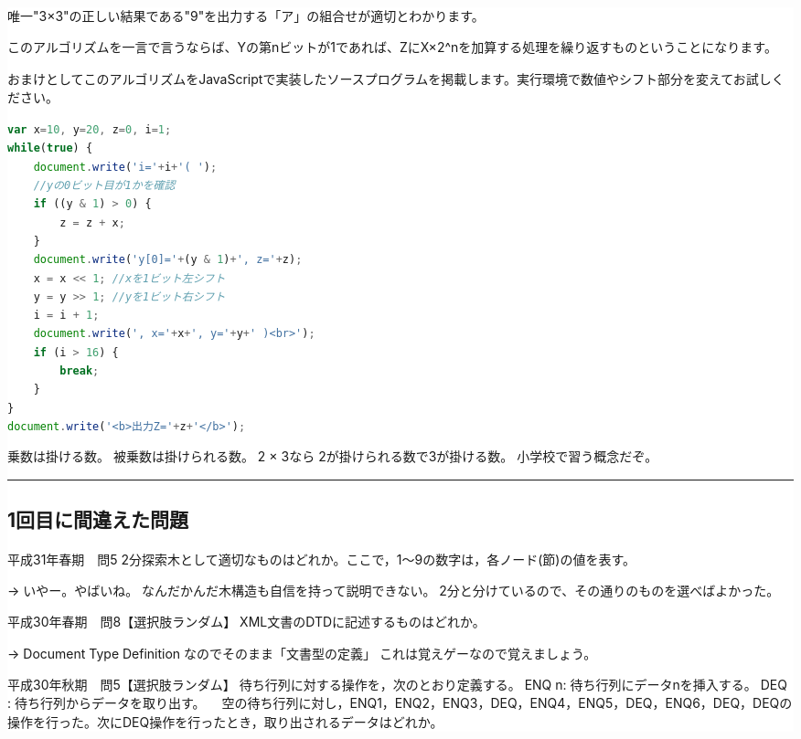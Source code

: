 唯一"3×3"の正しい結果である"9"を出力する「ア」の組合せが適切とわかります。

このアルゴリズムを一言で言うならば、Yの第nビットが1であれば、ZにX×2^nを加算する処理を繰り返すものということになります。

おまけとしてこのアルゴリズムをJavaScriptで実装したソースプログラムを掲載します。実行環境で数値やシフト部分を変えてお試しください。

``` js
var x=10, y=20, z=0, i=1;
while(true) {
    document.write('i='+i+'( ');
    //yの0ビット目が1かを確認
    if ((y & 1) > 0) {
        z = z + x;
    }
    document.write('y[0]='+(y & 1)+', z='+z);  
    x = x << 1; //xを1ビット左シフト
    y = y >> 1; //yを1ビット右シフト
    i = i + 1;
    document.write(', x='+x+', y='+y+' )<br>');
    if (i > 16) {
        break;
    }
}
document.write('<b>出力Z='+z+'</b>');
```

乗数は掛ける数。
被乗数は掛けられる数。
2 × 3なら 2が掛けられる数で3が掛ける数。
小学校で習う概念だぞ。

---

## 1回目に間違えた問題

平成31年春期　問5
2分探索木として適切なものはどれか。ここで，1～9の数字は，各ノード(節)の値を表す。

→
いやー。やばいね。
なんだかんだ木構造も自信を持って説明できない。
2分と分けているので、その通りのものを選べばよかった。



平成30年春期　問8【選択肢ランダム】
XML文書のDTDに記述するものはどれか。

→
Document Type Definition なのでそのまま「文書型の定義」
これは覚えゲーなので覚えましょう。



平成30年秋期　問5【選択肢ランダム】
待ち行列に対する操作を，次のとおり定義する。
ENQ n:
待ち行列にデータnを挿入する。
DEQ :
待ち行列からデータを取り出す。
　空の待ち行列に対し，ENQ1，ENQ2，ENQ3，DEQ，ENQ4，ENQ5，DEQ，ENQ6，DEQ，DEQの操作を行った。次にDEQ操作を行ったとき，取り出されるデータはどれか。
